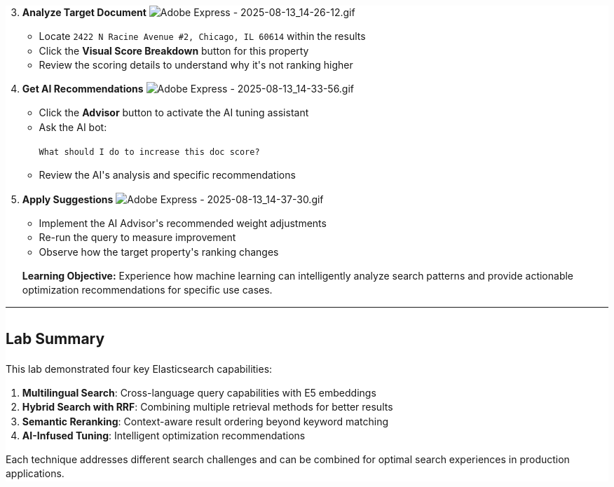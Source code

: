 3. **Analyze Target Document**
![Adobe Express - 2025-08-13_14-26-12.gif](https://play.instruqt.com/assets/tracks/fxsnxnkagvwd/8b841ba8fbfb37bc245911b31014a9f3/assets/Adobe%20Express%20-%202025-08-13_14-26-12.gif)
   - Locate `2422 N Racine Avenue #2, Chicago, IL 60614` within the results
   - Click the **Visual Score Breakdown** button for this property
   - Review the scoring details to understand why it's not ranking higher

4. **Get AI Recommendations**
![Adobe Express - 2025-08-13_14-33-56.gif](https://play.instruqt.com/assets/tracks/fxsnxnkagvwd/666c59ce3c35b6631abdb57eb75d6a91/assets/Adobe%20Express%20-%202025-08-13_14-33-56.gif)
   - Click the **Advisor** button to activate the AI tuning assistant
   - Ask the AI bot:
     ```
     What should I do to increase this doc score?
     ```
   - Review the AI's analysis and specific recommendations

5. **Apply Suggestions**
![Adobe Express - 2025-08-13_14-37-30.gif](https://play.instruqt.com/assets/tracks/fxsnxnkagvwd/1dc5b72ac92141843e1a746f9f4e07ca/assets/Adobe%20Express%20-%202025-08-13_14-37-30.gif)
   - Implement the AI Advisor's recommended weight adjustments
   - Re-run the query to measure improvement
   - Observe how the target property's ranking changes

   **Learning Objective:** Experience how machine learning can intelligently analyze search patterns and provide actionable optimization recommendations for specific use cases.

---

## Lab Summary

This lab demonstrated four key Elasticsearch capabilities:

1. **Multilingual Search**: Cross-language query capabilities with E5 embeddings
2. **Hybrid Search with RRF**: Combining multiple retrieval methods for better results
3. **Semantic Reranking**: Context-aware result ordering beyond keyword matching
4. **AI-Infused Tuning**: Intelligent optimization recommendations

Each technique addresses different search challenges and can be combined for optimal search experiences in production applications.